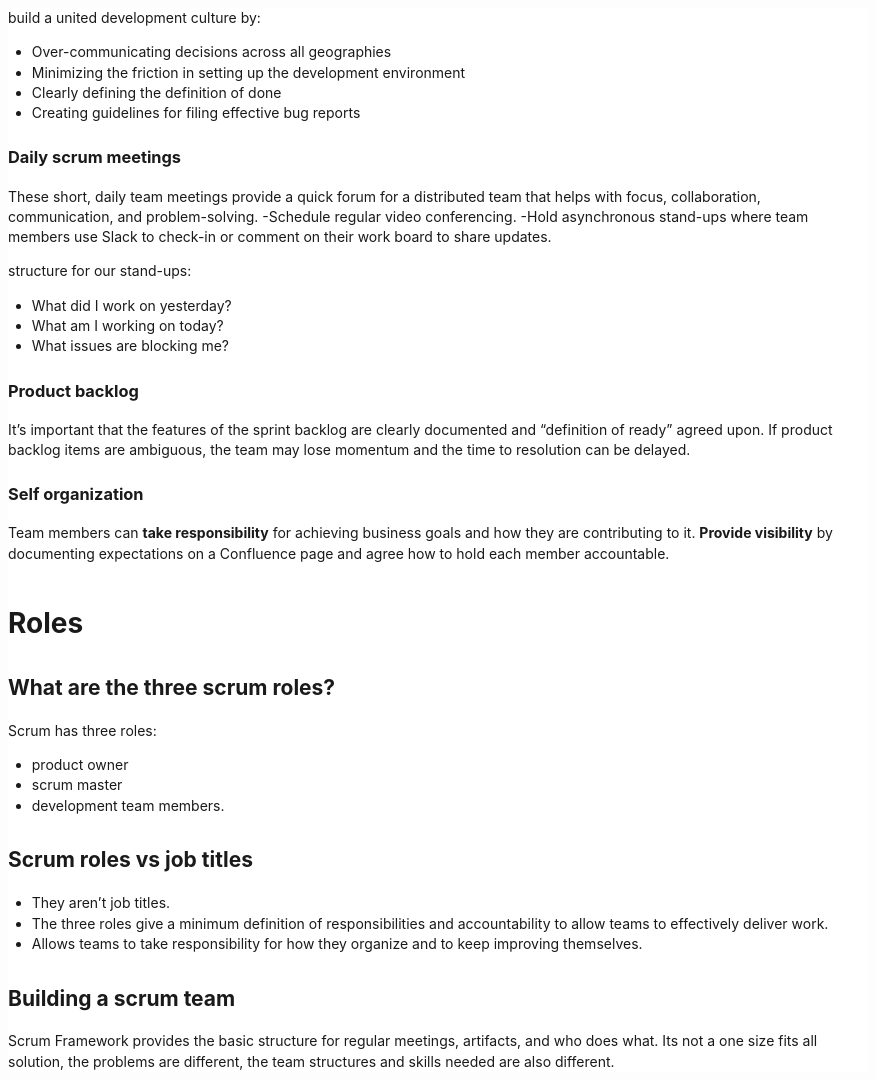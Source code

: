 build a united development culture by:
-   Over-communicating decisions across all geographies
-   Minimizing the friction in setting up the development environment
-   Clearly defining the definition of done
-   Creating guidelines for filing effective bug reports

### Daily scrum meetings
These short, daily team meetings provide a quick forum for a distributed team that helps with focus, collaboration, communication, and problem-solving.
-Schedule regular video conferencing.
-Hold asynchronous stand-ups where team members use Slack to check-in or comment on their work board to share updates.

structure for our stand-ups:
-   What did I work on yesterday?
-   What am I working on today?
-   What issues are blocking me?

### Product backlog

It’s important that the features of the sprint backlog are clearly documented and “definition of ready” agreed upon.
If product backlog items are ambiguous, the team may lose momentum and the time to resolution can be delayed.

### Self organization

Team members can **take responsibility** for achieving business goals and how they are contributing to it. 
**Provide visibility** by documenting expectations on a Confluence page and agree how to hold each member accountable.

# Roles
## What are the three scrum roles?

Scrum has three roles: 
- product owner 
- scrum master 
- development team members.

## Scrum roles vs job titles
- They aren’t job titles.
- The three roles give a minimum definition of responsibilities and accountability to allow teams to effectively deliver work.
- Allows teams to take responsibility for how they organize and to keep improving themselves.

## Building a scrum team
Scrum Framework provides the basic structure for regular meetings, artifacts, and who does what.
Its not a one size fits all solution, the problems are different, the team structures and skills needed are also different.
